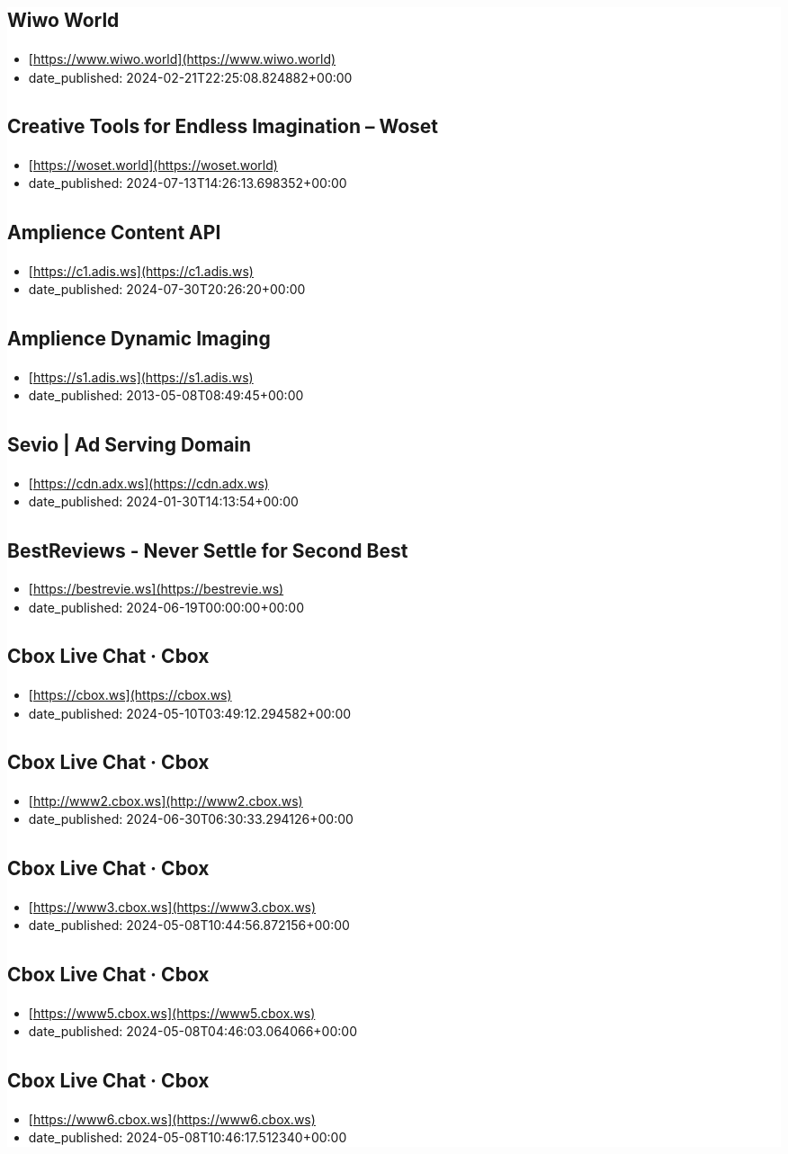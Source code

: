  ## Wiwo World
 - [https://www.wiwo.world](https://www.wiwo.world)
 - date_published: 2024-02-21T22:25:08.824882+00:00

 ## Creative Tools for Endless Imagination – Woset
 - [https://woset.world](https://woset.world)
 - date_published: 2024-07-13T14:26:13.698352+00:00

 ## Amplience Content API
 - [https://c1.adis.ws](https://c1.adis.ws)
 - date_published: 2024-07-30T20:26:20+00:00

 ## Amplience Dynamic Imaging
 - [https://s1.adis.ws](https://s1.adis.ws)
 - date_published: 2013-05-08T08:49:45+00:00

 ## Sevio | Ad Serving Domain
 - [https://cdn.adx.ws](https://cdn.adx.ws)
 - date_published: 2024-01-30T14:13:54+00:00

 ## BestReviews - Never Settle for Second Best
 - [https://bestrevie.ws](https://bestrevie.ws)
 - date_published: 2024-06-19T00:00:00+00:00

 ## Cbox Live Chat · Cbox
 - [https://cbox.ws](https://cbox.ws)
 - date_published: 2024-05-10T03:49:12.294582+00:00

 ## Cbox Live Chat · Cbox
 - [http://www2.cbox.ws](http://www2.cbox.ws)
 - date_published: 2024-06-30T06:30:33.294126+00:00

 ## Cbox Live Chat · Cbox
 - [https://www3.cbox.ws](https://www3.cbox.ws)
 - date_published: 2024-05-08T10:44:56.872156+00:00

 ## Cbox Live Chat · Cbox
 - [https://www5.cbox.ws](https://www5.cbox.ws)
 - date_published: 2024-05-08T04:46:03.064066+00:00

 ## Cbox Live Chat · Cbox
 - [https://www6.cbox.ws](https://www6.cbox.ws)
 - date_published: 2024-05-08T10:46:17.512340+00:00
